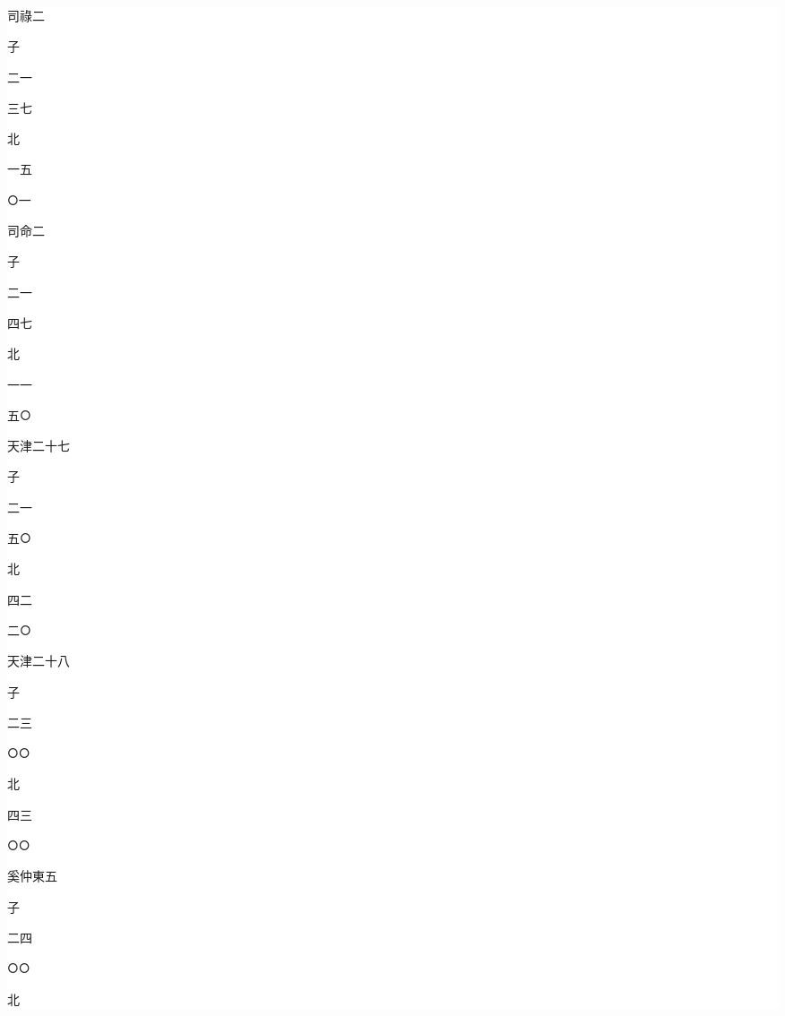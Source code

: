 司祿二

子

二一

三七

北

一五

○一

司命二

子

二一

四七

北

一一

五○

天津二十七

子

二一

五○

北

四二

二○

天津二十八

子

二三

○○

北

四三

○○

奚仲東五

子

二四

○○

北
